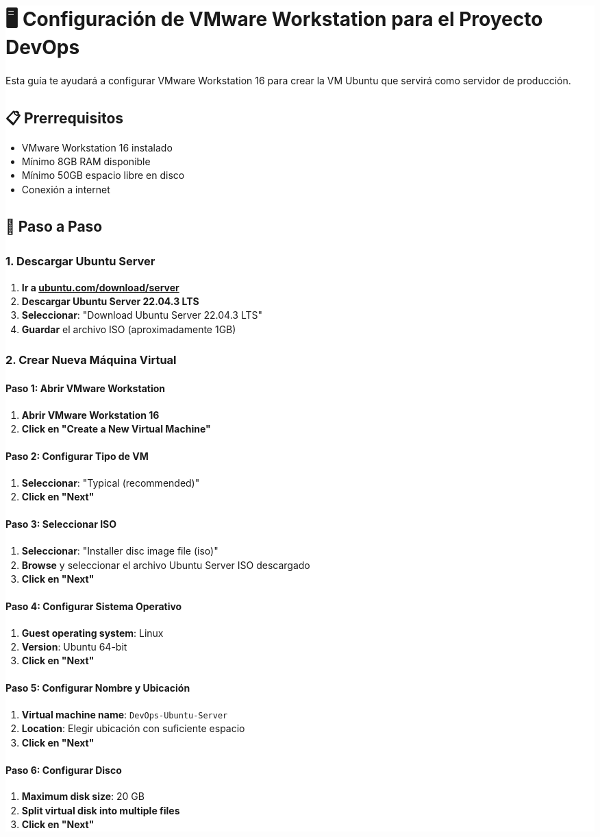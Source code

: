 # 🖥️ Configuración de VMware Workstation para el Proyecto DevOps

Esta guía te ayudará a configurar VMware Workstation 16 para crear la VM Ubuntu que servirá como servidor de producción.

## 📋 Prerrequisitos

- VMware Workstation 16 instalado
- Mínimo 8GB RAM disponible
- Mínimo 50GB espacio libre en disco
- Conexión a internet

## 🚀 Paso a Paso

### 1. Descargar Ubuntu Server

1. **Ir a [ubuntu.com/download/server](https://ubuntu.com/download/server)**
2. **Descargar Ubuntu Server 22.04.3 LTS**
3. **Seleccionar**: "Download Ubuntu Server 22.04.3 LTS"
4. **Guardar** el archivo ISO (aproximadamente 1GB)

### 2. Crear Nueva Máquina Virtual

#### Paso 1: Abrir VMware Workstation
1. **Abrir VMware Workstation 16**
2. **Click en "Create a New Virtual Machine"**

#### Paso 2: Configurar Tipo de VM
1. **Seleccionar**: "Typical (recommended)"
2. **Click en "Next"**

#### Paso 3: Seleccionar ISO
1. **Seleccionar**: "Installer disc image file (iso)"
2. **Browse** y seleccionar el archivo Ubuntu Server ISO descargado
3. **Click en "Next"**

#### Paso 4: Configurar Sistema Operativo
1. **Guest operating system**: Linux
2. **Version**: Ubuntu 64-bit
3. **Click en "Next"**

#### Paso 5: Configurar Nombre y Ubicación
1. **Virtual machine name**: `DevOps-Ubuntu-Server`
2. **Location**: Elegir ubicación con suficiente espacio
3. **Click en "Next"**

#### Paso 6: Configurar Disco
1. **Maximum disk size**: 20 GB
2. **Split virtual disk into multiple files**
3. **Click en "Next"**
